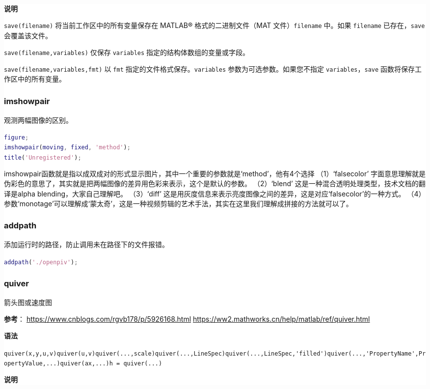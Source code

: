 **说明**

`save(filename)` 将当前工作区中的所有变量保存在 MATLAB® 格式的二进制文件（MAT 文件）`filename` 中。如果 `filename` 已存在，`save` 会覆盖该文件。

`save(filename,variables)` 仅保存 `variables` 指定的结构体数组的变量或字段。

`save(filename,variables,fmt)` 以 `fmt` 指定的文件格式保存。`variables` 参数为可选参数。如果您不指定 `variables`，`save` 函数将保存工作区中的所有变量。





 

### imshowpair

观测两幅图像的区别。

```matlab
figure;
imshowpair(moving, fixed, 'method');
title('Unregistered');
```

imshowpair函数就是指以成双成对的形式显示图片，其中一个重要的参数就是‘method’，他有4个选择
（1）‘falsecolor’ 字面意思理解就是伪彩色的意思了，其实就是把两幅图像的差异用色彩来表示，这个是默认的参数。
（2）‘blend’ 这是一种混合透明处理类型，技术文档的翻译是alpha blending，大家自己理解吧。
（3）‘diff’ 这是用灰度信息来表示亮度图像之间的差异，这是对应‘falsecolor’的一种方式。
（4）参数‘monotage’可以理解成‘蒙太奇’，这是一种视频剪辑的艺术手法，其实在这里我们理解成拼接的方法就可以了。





### addpath

添加运行时的路径，防止调用未在路径下的文件报错。

```matlab
addpath('./openpiv');
```



### quiver

箭头图或速度图

**参考**：
https://www.cnblogs.com/rgvb178/p/5926168.html
https://ww2.mathworks.cn/help/matlab/ref/quiver.html

**语法**

```
quiver(x,y,u,v)quiver(u,v)quiver(...,scale)quiver(...,LineSpec)quiver(...,LineSpec,'filled')quiver(...,'PropertyName',PropertyValue,...)quiver(ax,...)h = quiver(...)
```

**说明**
